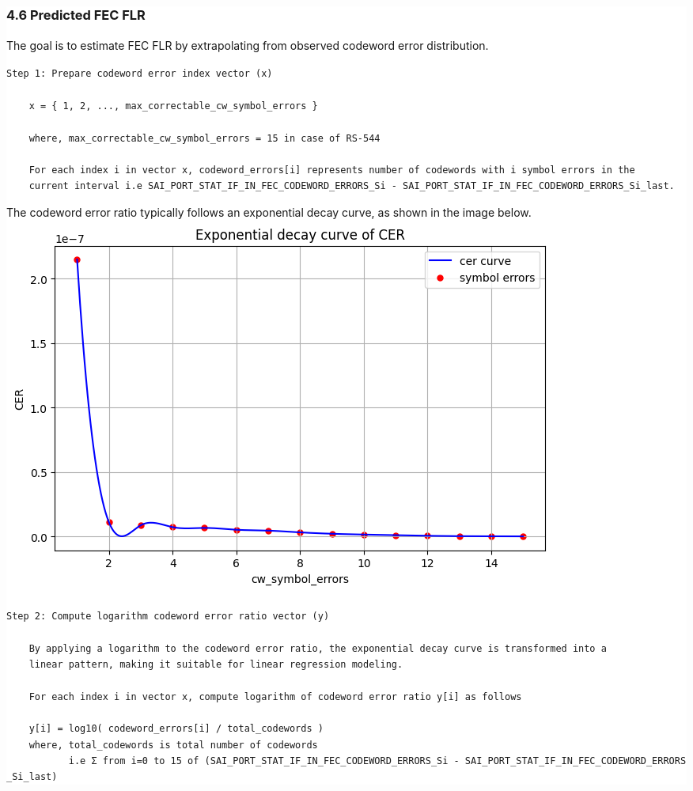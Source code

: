 ```

```

### 4.6 Predicted FEC FLR

The goal is to estimate FEC FLR by extrapolating from observed codeword error distribution.
```
Step 1: Prepare codeword error index vector (x)

    x = { 1, 2, ..., max_correctable_cw_symbol_errors }

    where, max_correctable_cw_symbol_errors = 15 in case of RS-544

    For each index i in vector x, codeword_errors[i] represents number of codewords with i symbol errors in the
    current interval i.e SAI_PORT_STAT_IF_IN_FEC_CODEWORD_ERRORS_Si - SAI_PORT_STAT_IF_IN_FEC_CODEWORD_ERRORS_Si_last.
```


The codeword error ratio typically follows an exponential decay curve, as shown in the image below.
![Exponential decay curve of CER](./img/Exponential_decay_curve_of_CER.png)

```
Step 2: Compute logarithm codeword error ratio vector (y)

    By applying a logarithm to the codeword error ratio, the exponential decay curve is transformed into a
    linear pattern, making it suitable for linear regression modeling.

    For each index i in vector x, compute logarithm of codeword error ratio y[i] as follows

    y[i] = log10( codeword_errors[i] / total_codewords )
    where, total_codewords is total number of codewords
           i.e Σ from i=0 to 15 of (SAI_PORT_STAT_IF_IN_FEC_CODEWORD_ERRORS_Si - SAI_PORT_STAT_IF_IN_FEC_CODEWORD_ERRORS_Si_last)
```
